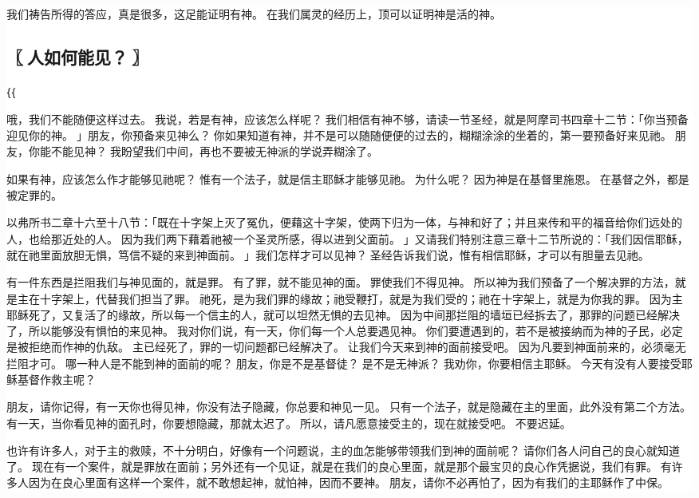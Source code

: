 我们祷告所得的答应，真是很多，这足能证明有神。
在我们属灵的经历上，顶可以证明神是活的神。

## 〖 人如何能见？ 〗

{{<audio src="01/chapter01/7.mp3">}}

哦，我们不能随便这样过去。
我说，若是有神，应该怎么样呢？
我们相信有神不够，请读一节圣经，就是阿摩司书四章十二节：「你当预备迎见你的神。
」朋友，你预备来见神么？
你如果知道有神，并不是可以随随便便的过去的，糊糊涂涂的坐着的，第一要预备好来见祂。
朋友，你能不能见神？
我盼望我们中间，再也不要被无神派的学说弄糊涂了。

如果有神，应该怎么作才能够见祂呢？
惟有一个法子，就是信主耶稣才能够见祂。
为什么呢？
因为神是在基督里施恩。
在基督之外，都是被定罪的。

以弗所书二章十六至十八节：「既在十字架上灭了冤仇，便藉这十字架，使两下归为一体，与神和好了；并且来传和平的福音给你们远处的人，也给那近处的人。
因为我们两下藉着祂被一个圣灵所感，得以进到父面前。
」又请我们特别注意三章十二节所说的：「我们因信耶稣，就在祂里面放胆无惧，笃信不疑的来到神面前。
」我们怎样才可以见神？
圣经告诉我们说，惟有相信耶稣，才可以有胆量去见祂。

有一件东西是拦阻我们与神见面的，就是罪。
有了罪，就不能见神的面。
罪使我们不得见神。
所以神为我们预备了一个解决罪的方法，就是主在十字架上，代替我们担当了罪。
祂死，是为我们罪的缘故；祂受鞭打，就是为我们受的；祂在十字架上，就是为你我的罪。
因为主耶稣死了，又复活了的缘故，所以每一个信主的人，就可以坦然无惧的去见神。
因为中间那拦阻的墙垣已经拆去了，那罪的问题已经解决了，所以能够没有惧怕的来见神。
我对你们说，有一天，你们每一个人总要遇见神。
你们要遭遇到的，若不是被接纳而为神的子民，必定是被拒绝而作神的仇敌。
主已经死了，罪的一切问题都已经解决了。
让我们今天来到神的面前接受吧。
因为凡要到神面前来的，必须毫无拦阻才可。
哪一种人是不能到神的面前的呢？
朋友，你是不是基督徒？
是不是无神派？
我劝你，你要相信主耶稣。
今天有没有人要接受耶稣基督作救主呢？

朋友，请你记得，有一天你也得见神，你没有法子隐藏，你总要和神见一见。
只有一个法子，就是隐藏在主的里面，此外没有第二个方法。
有一天，当你看见神的面孔时，你要想隐藏，那就太迟了。
所以，请凡愿意接受主的，现在就接受吧。
不要迟延。

也许有许多人，对于主的救赎，不十分明白，好像有一个问题说，主的血怎能够带领我们到神的面前呢？
请你们各人问自己的良心就知道了。
现在有一个案件，就是罪放在面前；另外还有一个见证，就是在我们的良心里面，就是那个最宝贝的良心作凭据说，我们有罪。
有许多人因为在良心里面有这样一个案件，就不敢想起神，就怕神，因而不要神。
朋友，请你不必再怕了，因为有我们的主耶稣作了中保。
